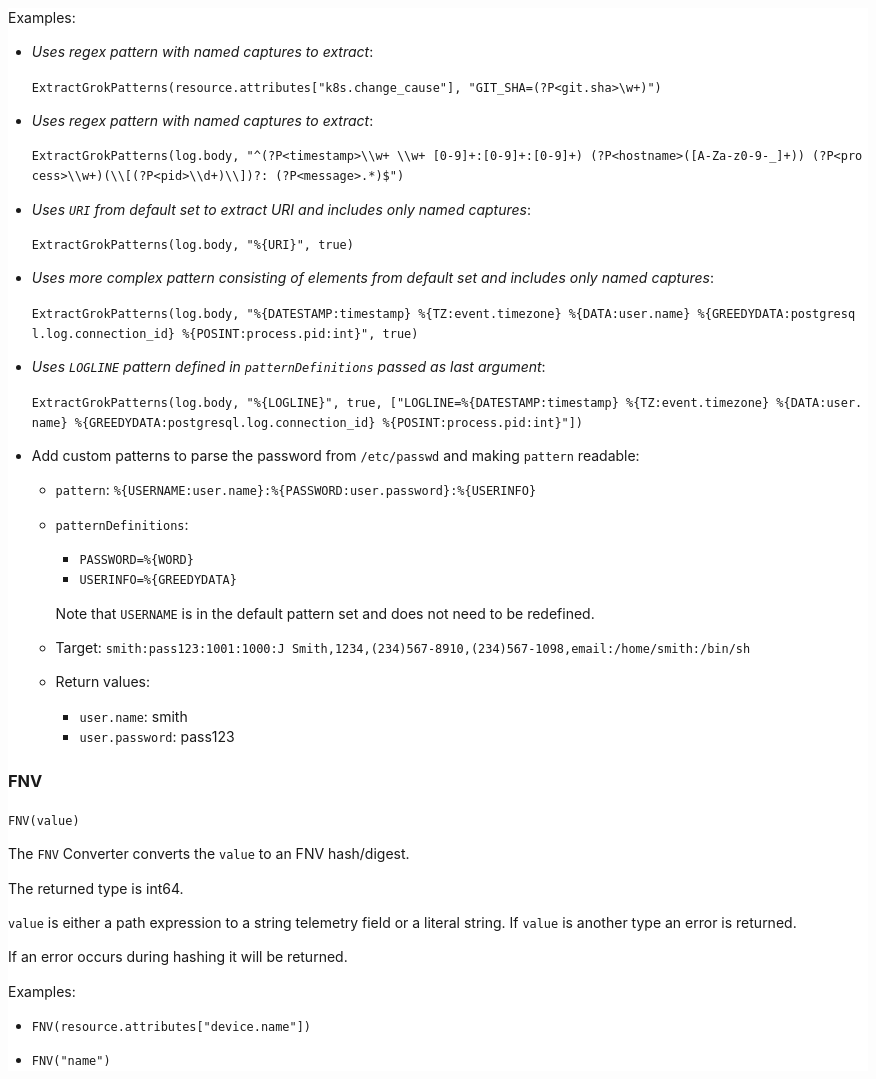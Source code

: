 Examples:

- _Uses regex pattern with named captures to extract_:

  `ExtractGrokPatterns(resource.attributes["k8s.change_cause"], "GIT_SHA=(?P<git.sha>\w+)")`

- _Uses regex pattern with named captures to extract_:

  `ExtractGrokPatterns(log.body, "^(?P<timestamp>\\w+ \\w+ [0-9]+:[0-9]+:[0-9]+) (?P<hostname>([A-Za-z0-9-_]+)) (?P<process>\\w+)(\\[(?P<pid>\\d+)\\])?: (?P<message>.*)$")`

- _Uses `URI` from default set to extract URI and includes only named captures_:

  `ExtractGrokPatterns(log.body, "%{URI}", true)`

- _Uses more complex pattern consisting of elements from default set and includes only named captures_:
  
  `ExtractGrokPatterns(log.body, "%{DATESTAMP:timestamp} %{TZ:event.timezone} %{DATA:user.name} %{GREEDYDATA:postgresql.log.connection_id} %{POSINT:process.pid:int}", true)`

- _Uses `LOGLINE` pattern defined in `patternDefinitions` passed as last argument_:
  
  `ExtractGrokPatterns(log.body, "%{LOGLINE}", true, ["LOGLINE=%{DATESTAMP:timestamp} %{TZ:event.timezone} %{DATA:user.name} %{GREEDYDATA:postgresql.log.connection_id} %{POSINT:process.pid:int}"])`

- Add custom patterns to parse the password from `/etc/passwd` and making `pattern` readable:

  - `pattern`: `%{USERNAME:user.name}:%{PASSWORD:user.password}:%{USERINFO}`
  - `patternDefinitions`:
    - `PASSWORD=%{WORD}`
    - `USERINFO=%{GREEDYDATA}`

    Note that `USERNAME` is in the default pattern set and does not need to be redefined.

  - Target: `smith:pass123:1001:1000:J Smith,1234,(234)567-8910,(234)567-1098,email:/home/smith:/bin/sh` 

  - Return values: 
     - `user.name`: smith
     - `user.password`: pass123


### FNV

`FNV(value)`

The `FNV` Converter converts the `value` to an FNV hash/digest.

The returned type is int64.

`value` is either a path expression to a string telemetry field or a literal string. If `value` is another type an error is returned.

If an error occurs during hashing it will be returned.

Examples:

- `FNV(resource.attributes["device.name"])`


- `FNV("name")`
